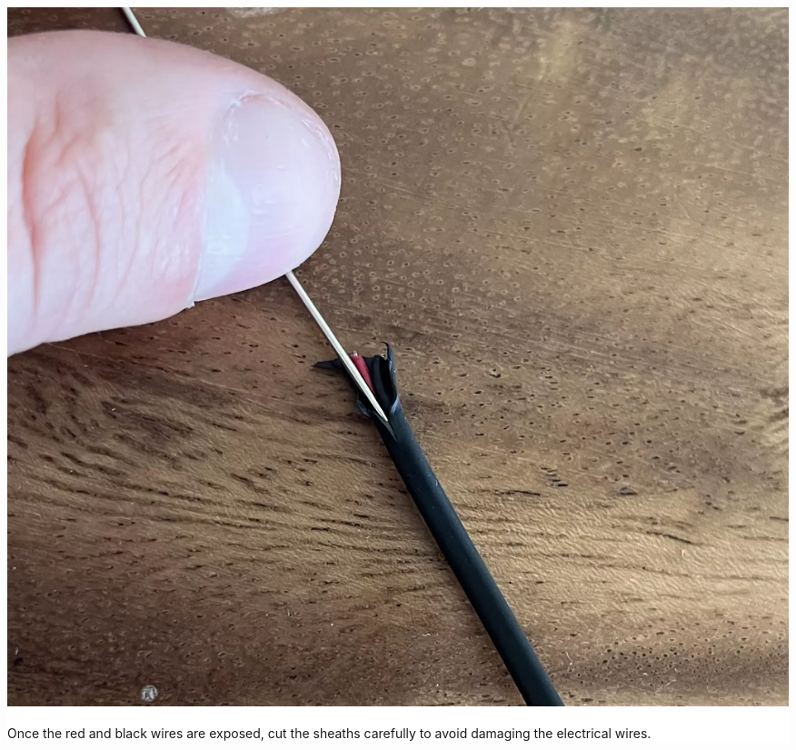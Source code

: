 ![image](assets/en/57.webp)

Once the red and black wires are exposed, cut the sheaths carefully to avoid damaging the electrical wires.
